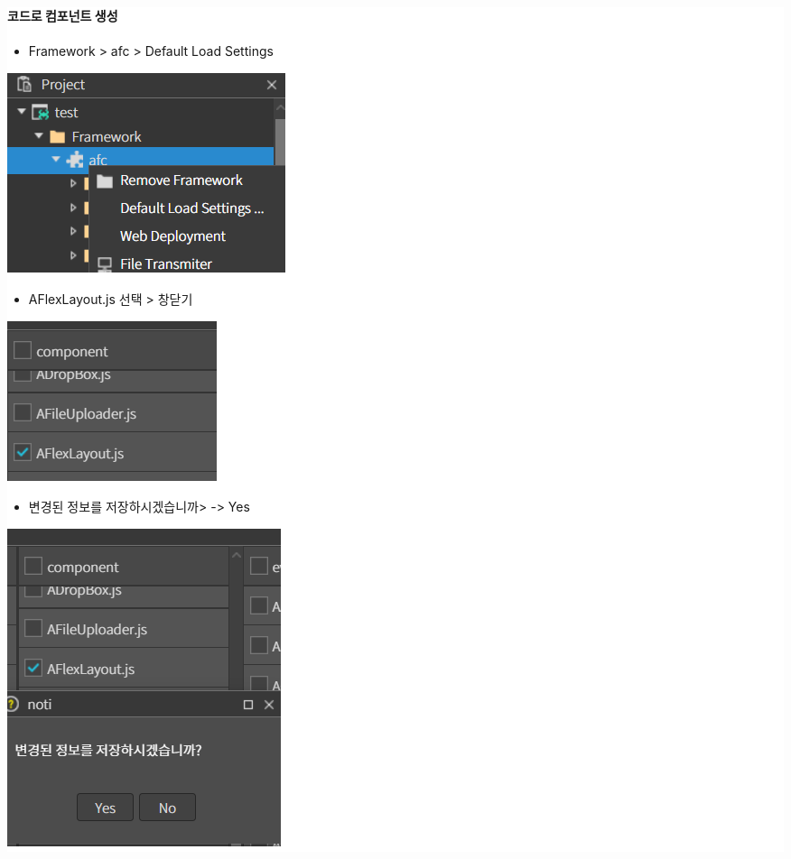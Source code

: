 #### 코드로 컴포넌트 생성

* Framework > afc > Default Load Settings

![](../../.gitbook/assets/스크린샷_2025-02-18_143530.png)

* AFlexLayout.js 선택 > 창닫기

![](../../.gitbook/assets/스크린샷_2025-02-18_143542.png)

* 변경된 정보를 저장하시겠습니까> -> Yes

![](../../.gitbook/assets/스크린샷_2025-02-18_143555.png)
